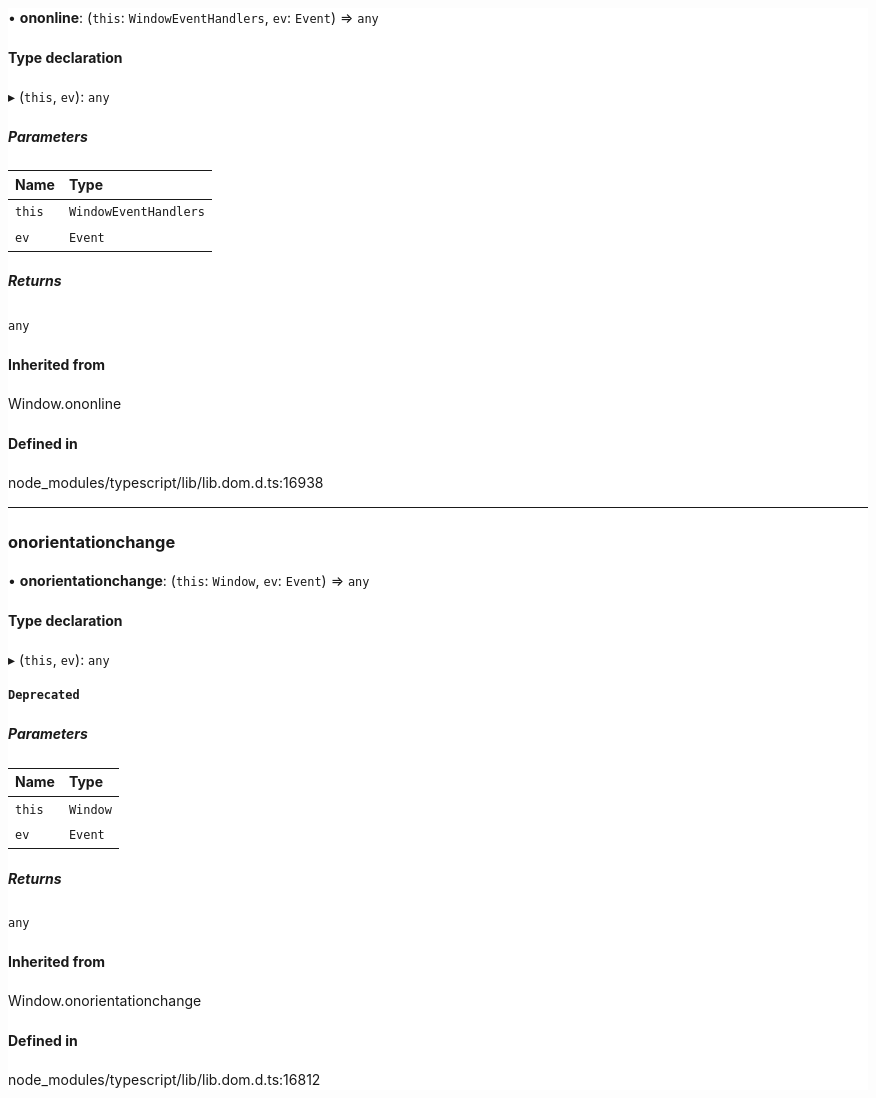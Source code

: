 • **ononline**: (`this`: `WindowEventHandlers`, `ev`: `Event`) => `any`

#### Type declaration

▸ (`this`, `ev`): `any`

##### Parameters

| Name | Type |
| :------ | :------ |
| `this` | `WindowEventHandlers` |
| `ev` | `Event` |

##### Returns

`any`

#### Inherited from

Window.ononline

#### Defined in

node_modules/typescript/lib/lib.dom.d.ts:16938

___

### onorientationchange

• **onorientationchange**: (`this`: `Window`, `ev`: `Event`) => `any`

#### Type declaration

▸ (`this`, `ev`): `any`

**`Deprecated`**

##### Parameters

| Name | Type |
| :------ | :------ |
| `this` | `Window` |
| `ev` | `Event` |

##### Returns

`any`

#### Inherited from

Window.onorientationchange

#### Defined in

node_modules/typescript/lib/lib.dom.d.ts:16812
